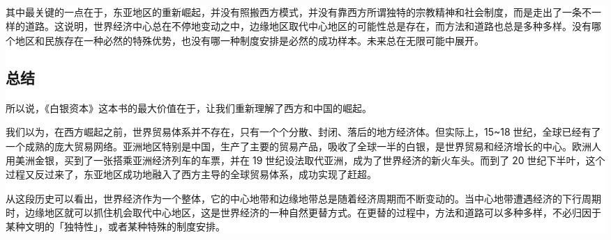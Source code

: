其中最关键的一点在于，东亚地区的重新崛起，并没有照搬西方模式，并没有靠西方所谓独特的宗教精神和社会制度，而是走出了一条不一样的道路。这说明，世界经济中心总在不停地变动之中，边缘地区取代中心地区的可能性总是存在，而方法和道路也总是多种多样。没有哪个地区和民族存在一种必然的特殊优势，也没有哪一种制度安排是必然的成功样本。未来总在无限可能中展开。

## 总结

所以说，《白银资本》这本书的最大价值在于，让我们重新理解了西方和中国的崛起。

我们以为，在西方崛起之前，世界贸易体系并不存在，只有一个个分散、封闭、落后的地方经济体。但实际上，15~18 世纪，全球已经有了一个成熟的庞大贸易网络。亚洲地区特别是中国，生产了主要的贸易产品，吸收了全球一半的白银，是世界贸易和经济增长的中心。欧洲人用美洲金银，买到了一张搭乘亚洲经济列车的车票，并在 19 世纪设法取代亚洲，成为了世界经济的新火车头。而到了 20 世纪下半叶，这个过程又反过来了，东亚地区成功地融入了西方主导的全球贸易体系，成功实现了赶超。

从这段历史可以看出，世界经济作为一个整体，它的中心地带和边缘地带总是随着经济周期而不断变动的。当中心地带遭遇经济的下行周期时，边缘地区就可以抓住机会取代中心地区，这是世界经济的一种自然更替方式。在更替的过程中，方法和道路可以多种多样，不必归因于某种文明的「独特性」，或者某种特殊的制度安排。
